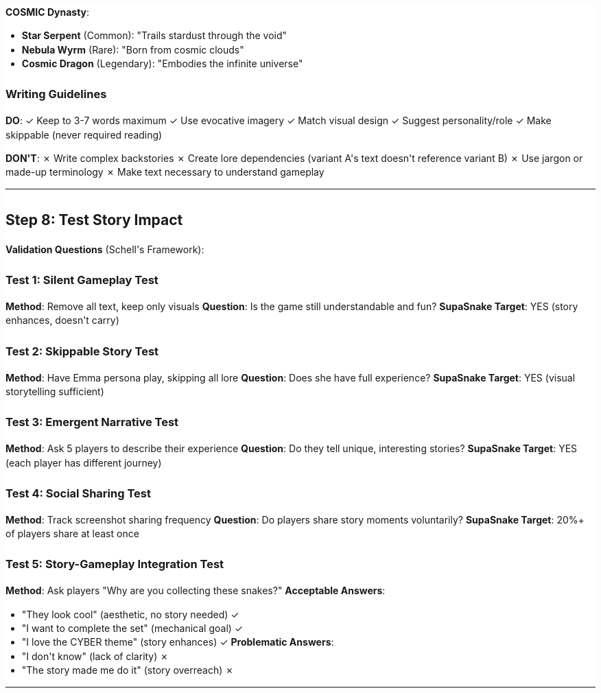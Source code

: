 **COSMIC Dynasty**:
- **Star Serpent** (Common): "Trails stardust through the void"
- **Nebula Wyrm** (Rare): "Born from cosmic clouds"
- **Cosmic Dragon** (Legendary): "Embodies the infinite universe"

### Writing Guidelines

**DO**:
✓ Keep to 3-7 words maximum
✓ Use evocative imagery
✓ Match visual design
✓ Suggest personality/role
✓ Make skippable (never required reading)

**DON'T**:
✗ Write complex backstories
✗ Create lore dependencies (variant A's text doesn't reference variant B)
✗ Use jargon or made-up terminology
✗ Make text necessary to understand gameplay

---

## Step 8: Test Story Impact

**Validation Questions** (Schell's Framework):

### Test 1: Silent Gameplay Test
**Method**: Remove all text, keep only visuals
**Question**: Is the game still understandable and fun?
**SupaSnake Target**: YES (story enhances, doesn't carry)

### Test 2: Skippable Story Test
**Method**: Have Emma persona play, skipping all lore
**Question**: Does she have full experience?
**SupaSnake Target**: YES (visual storytelling sufficient)

### Test 3: Emergent Narrative Test
**Method**: Ask 5 players to describe their experience
**Question**: Do they tell unique, interesting stories?
**SupaSnake Target**: YES (each player has different journey)

### Test 4: Social Sharing Test
**Method**: Track screenshot sharing frequency
**Question**: Do players share story moments voluntarily?
**SupaSnake Target**: 20%+ of players share at least once

### Test 5: Story-Gameplay Integration Test
**Method**: Ask players "Why are you collecting these snakes?"
**Acceptable Answers**:
- "They look cool" (aesthetic, no story needed) ✓
- "I want to complete the set" (mechanical goal) ✓
- "I love the CYBER theme" (story enhances) ✓
**Problematic Answers**:
- "I don't know" (lack of clarity) ✗
- "The story made me do it" (story overreach) ✗

---